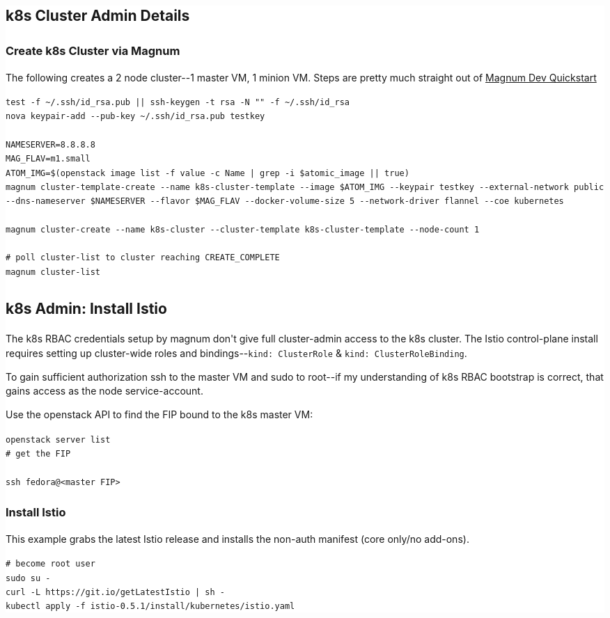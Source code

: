 ## k8s Cluster Admin Details
### Create k8s Cluster via Magnum
The following creates a 2 node cluster--1 master VM, 1 minion VM.  Steps are pretty much straight out of [Magnum Dev Quickstart](https://docs.openstack.org/magnum/latest/contributor/quickstart.html)

```shell
test -f ~/.ssh/id_rsa.pub || ssh-keygen -t rsa -N "" -f ~/.ssh/id_rsa
nova keypair-add --pub-key ~/.ssh/id_rsa.pub testkey

NAMESERVER=8.8.8.8
MAG_FLAV=m1.small
ATOM_IMG=$(openstack image list -f value -c Name | grep -i $atomic_image || true)
magnum cluster-template-create --name k8s-cluster-template --image $ATOM_IMG --keypair testkey --external-network public --dns-nameserver $NAMESERVER --flavor $MAG_FLAV --docker-volume-size 5 --network-driver flannel --coe kubernetes

magnum cluster-create --name k8s-cluster --cluster-template k8s-cluster-template --node-count 1

# poll cluster-list to cluster reaching CREATE_COMPLETE
magnum cluster-list

```

## k8s Admin: Install Istio

The k8s RBAC credentials setup by magnum don't give full cluster-admin access to the k8s cluster.  The Istio
control-plane install requires setting up cluster-wide roles and bindings--`kind: ClusterRole` & `kind: ClusterRoleBinding`.

To gain sufficient authorization ssh to the master VM and sudo to root--if my understanding of k8s RBAC bootstrap
is correct, that gains access as the node service-account.  

Use the openstack API to find the FIP bound to the k8s master VM: 
```shell
openstack server list
# get the FIP

ssh fedora@<master FIP>
```

### Install Istio

This example grabs the latest Istio release and installs the non-auth manifest (core only/no add-ons).

```shell
# become root user
sudo su -
curl -L https://git.io/getLatestIstio | sh -
kubectl apply -f istio-0.5.1/install/kubernetes/istio.yaml

```
